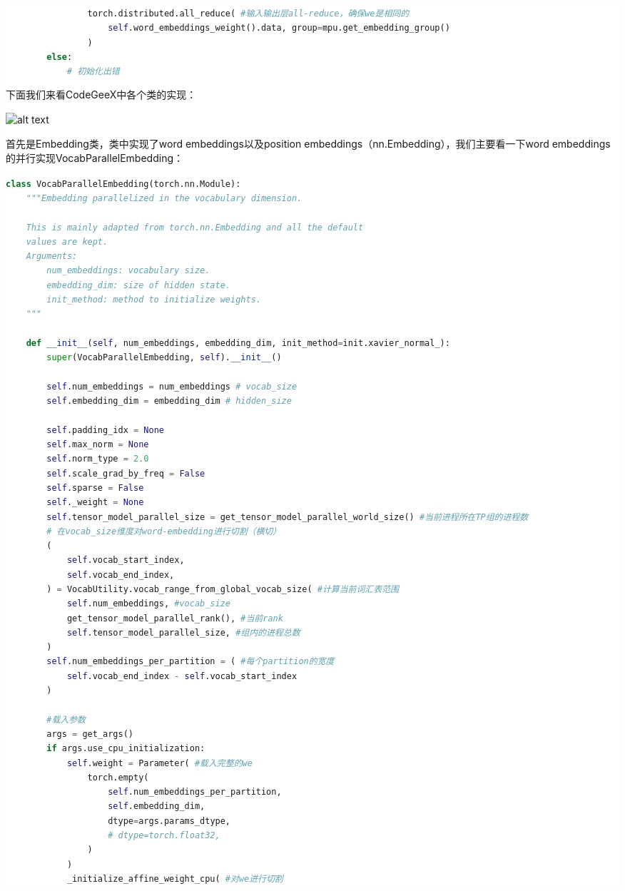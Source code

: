 ```python
                torch.distributed.all_reduce( #输入输出层all-reduce，确保we是相同的
                    self.word_embeddings_weight().data, group=mpu.get_embedding_group()
                )
        else:
            # 初始化出错
```

下面我们来看CodeGeeX中各个类的实现：

![alt text](https://raw.githubusercontent.com/BaideBear/Markdown4Zhihu/master/Data/main/image-52.png)

首先是Embedding类，类中实现了word embeddings以及position embeddings（nn.Embedding），我们主要看一下word embeddings的并行实现VocabParallelEmbedding：

```python
class VocabParallelEmbedding(torch.nn.Module):
    """Embedding parallelized in the vocabulary dimension.

    This is mainly adapted from torch.nn.Embedding and all the default
    values are kept.
    Arguments:
        num_embeddings: vocabulary size.
        embedding_dim: size of hidden state.
        init_method: method to initialize weights.
    """

    def __init__(self, num_embeddings, embedding_dim, init_method=init.xavier_normal_):
        super(VocabParallelEmbedding, self).__init__()

        self.num_embeddings = num_embeddings # vocab_size
        self.embedding_dim = embedding_dim # hidden_size

        self.padding_idx = None
        self.max_norm = None
        self.norm_type = 2.0
        self.scale_grad_by_freq = False
        self.sparse = False
        self._weight = None
        self.tensor_model_parallel_size = get_tensor_model_parallel_world_size() #当前进程所在TP组的进程数
        # 在vocab_size维度对word-embedding进行切割（横切）
        (
            self.vocab_start_index,
            self.vocab_end_index,
        ) = VocabUtility.vocab_range_from_global_vocab_size( #计算当前词汇表范围
            self.num_embeddings, #vocab_size
            get_tensor_model_parallel_rank(), #当前rank
            self.tensor_model_parallel_size, #组内的进程总数
        )
        self.num_embeddings_per_partition = ( #每个partition的宽度
            self.vocab_end_index - self.vocab_start_index
        )

        #载入参数
        args = get_args()
        if args.use_cpu_initialization:
            self.weight = Parameter( #载入完整的we
                torch.empty(
                    self.num_embeddings_per_partition,
                    self.embedding_dim,
                    dtype=args.params_dtype,
                    # dtype=torch.float32,
                )
            )
            _initialize_affine_weight_cpu( #对we进行切割
```